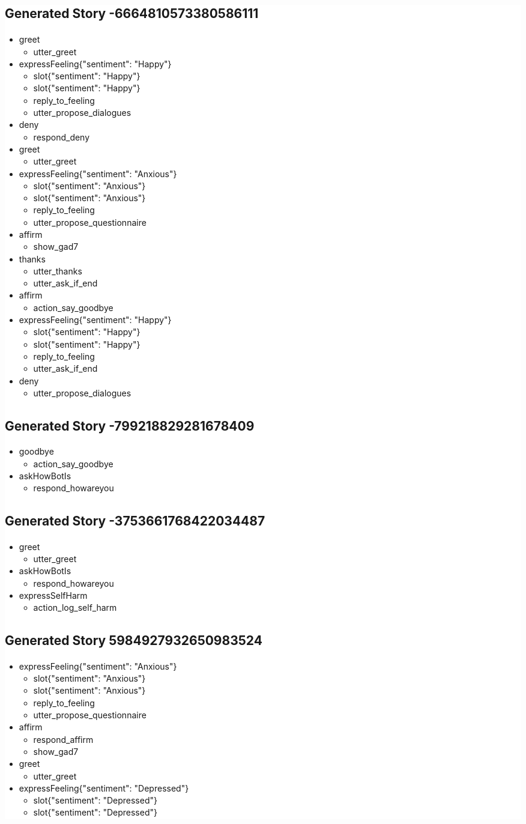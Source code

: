 ## Generated Story -6664810573380586111
* greet
    - utter_greet
* expressFeeling{"sentiment": "Happy"}
    - slot{"sentiment": "Happy"}
    - slot{"sentiment": "Happy"}
    - reply_to_feeling
    - utter_propose_dialogues
* deny
    - respond_deny
* greet
    - utter_greet
* expressFeeling{"sentiment": "Anxious"}
    - slot{"sentiment": "Anxious"}
    - slot{"sentiment": "Anxious"}
    - reply_to_feeling
    - utter_propose_questionnaire
* affirm
    - show_gad7
* thanks
    - utter_thanks
    - utter_ask_if_end
* affirm
    - action_say_goodbye
* expressFeeling{"sentiment": "Happy"}
    - slot{"sentiment": "Happy"}
    - slot{"sentiment": "Happy"}
    - reply_to_feeling
    - utter_ask_if_end
* deny
    - utter_propose_dialogues

## Generated Story -799218829281678409
* goodbye
    - action_say_goodbye
* askHowBotIs
    - respond_howareyou

## Generated Story -3753661768422034487
* greet
    - utter_greet
* askHowBotIs
    - respond_howareyou
* expressSelfHarm
    - action_log_self_harm

## Generated Story 5984927932650983524
* expressFeeling{"sentiment": "Anxious"}
    - slot{"sentiment": "Anxious"}
    - slot{"sentiment": "Anxious"}
    - reply_to_feeling
    - utter_propose_questionnaire
* affirm
    - respond_affirm
    - show_gad7
* greet
    - utter_greet
* expressFeeling{"sentiment": "Depressed"}
    - slot{"sentiment": "Depressed"}
    - slot{"sentiment": "Depressed"}